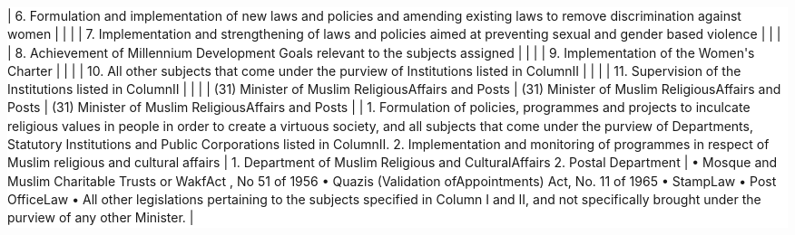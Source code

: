 | 6. Formulation and implementation of new laws and policies and amending existing laws to remove discrimination against women                                                                                                                                                                                                                                          |                                                                            |                                                                                                                                                                                                                                                                                                               |
| 7. Implementation and strengthening of laws and policies aimed at preventing sexual and gender based violence                                                                                                                                                                                                                                                         |                                                                            |                                                                                                                                                                                                                                                                                                               |
| 8. Achievement of Millennium Development Goals relevant to the subjects assigned                                                                                                                                                                                                                                                                                      |                                                                            |                                                                                                                                                                                                                                                                                                               |
| 9. Implementation of the Women's Charter                                                                                                                                                                                                                                                                                                                              |                                                                            |                                                                                                                                                                                                                                                                                                               |
| 10. All other subjects that come under the purview of Institutions listed in ColumnII                                                                                                                                                                                                                                                                                 |                                                                            |                                                                                                                                                                                                                                                                                                               |
| 11. Supervision of the Institutions listed in ColumnII                                                                                                                                                                                                                                                                                                                |                                                                            |                                                                                                                                                                                                                                                                                                               |
| (31) Minister of Muslim ReligiousAffairs and Posts                                                                                                                                                                                                                                                                                                                    | (31) Minister of Muslim ReligiousAffairs and Posts                         | (31) Minister of Muslim ReligiousAffairs and Posts                                                                                                                                                                                                                                                            |
| 1. Formulation of policies, programmes and projects to inculcate religious values in people in order to create a virtuous society, and all subjects that come under the purview of Departments, Statutory Institutions and Public Corporations listed in ColumnII. 2. Implementation and monitoring of programmes in respect of Muslim religious and cultural affairs | 1. Department of Muslim Religious and CulturalAffairs 2. Postal Department | • Mosque and Muslim Charitable Trusts or WakfAct , No 51 of 1956 • Quazis (Validation ofAppointments) Act, No. 11 of 1965 • StampLaw • Post OfficeLaw • All other legislations pertaining to the subjects specified in Column I and II, and not specifically brought under the purview of any other Minister. |
